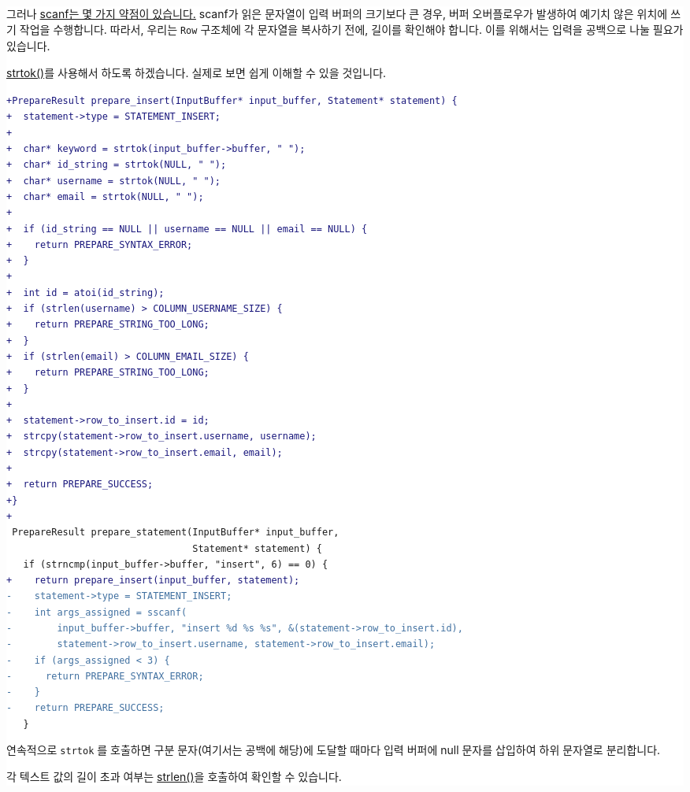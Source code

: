 그러나 [scanf는 몇 가지 약점이 있습니다.](https://stackoverflow.com/questions/2430303/disadvantages-of-scanf) scanf가 읽은 문자열이 입력 버퍼의 크기보다 큰 경우, 버퍼 오버플로우가 발생하여 예기치 않은 위치에 쓰기 작업을 수행합니다. 따라서, 우리는 `Row` 구조체에 각 문자열을 복사하기 전에, 길이를 확인해야 합니다. 이를 위해서는 입력을 공백으로 나눌 필요가 있습니다.

[strtok()](http://www.cplusplus.com/reference/cstring/strtok/)를 사용해서 하도록 하겠습니다. 실제로 보면 쉽게 이해할 수 있을 것입니다.

```diff
+PrepareResult prepare_insert(InputBuffer* input_buffer, Statement* statement) {
+  statement->type = STATEMENT_INSERT;
+
+  char* keyword = strtok(input_buffer->buffer, " ");
+  char* id_string = strtok(NULL, " ");
+  char* username = strtok(NULL, " ");
+  char* email = strtok(NULL, " ");
+
+  if (id_string == NULL || username == NULL || email == NULL) {
+    return PREPARE_SYNTAX_ERROR;
+  }
+
+  int id = atoi(id_string);
+  if (strlen(username) > COLUMN_USERNAME_SIZE) {
+    return PREPARE_STRING_TOO_LONG;
+  }
+  if (strlen(email) > COLUMN_EMAIL_SIZE) {
+    return PREPARE_STRING_TOO_LONG;
+  }
+
+  statement->row_to_insert.id = id;
+  strcpy(statement->row_to_insert.username, username);
+  strcpy(statement->row_to_insert.email, email);
+
+  return PREPARE_SUCCESS;
+}
+
 PrepareResult prepare_statement(InputBuffer* input_buffer,
                                 Statement* statement) {
   if (strncmp(input_buffer->buffer, "insert", 6) == 0) {
+    return prepare_insert(input_buffer, statement);
-    statement->type = STATEMENT_INSERT;
-    int args_assigned = sscanf(
-        input_buffer->buffer, "insert %d %s %s", &(statement->row_to_insert.id),
-        statement->row_to_insert.username, statement->row_to_insert.email);
-    if (args_assigned < 3) {
-      return PREPARE_SYNTAX_ERROR;
-    }
-    return PREPARE_SUCCESS;
   }
```

연속적으로 `strtok` 를 호출하면 구분 문자(여기서는 공백에 해당)에 도달할 때마다 입력 버퍼에 null 문자를 삽입하여 하위 문자열로 분리합니다.

각 텍스트 값의 길이 초과 여부는 [strlen()](http://www.cplusplus.com/reference/cstring/strlen/)을 호출하여 확인할 수 있습니다.
